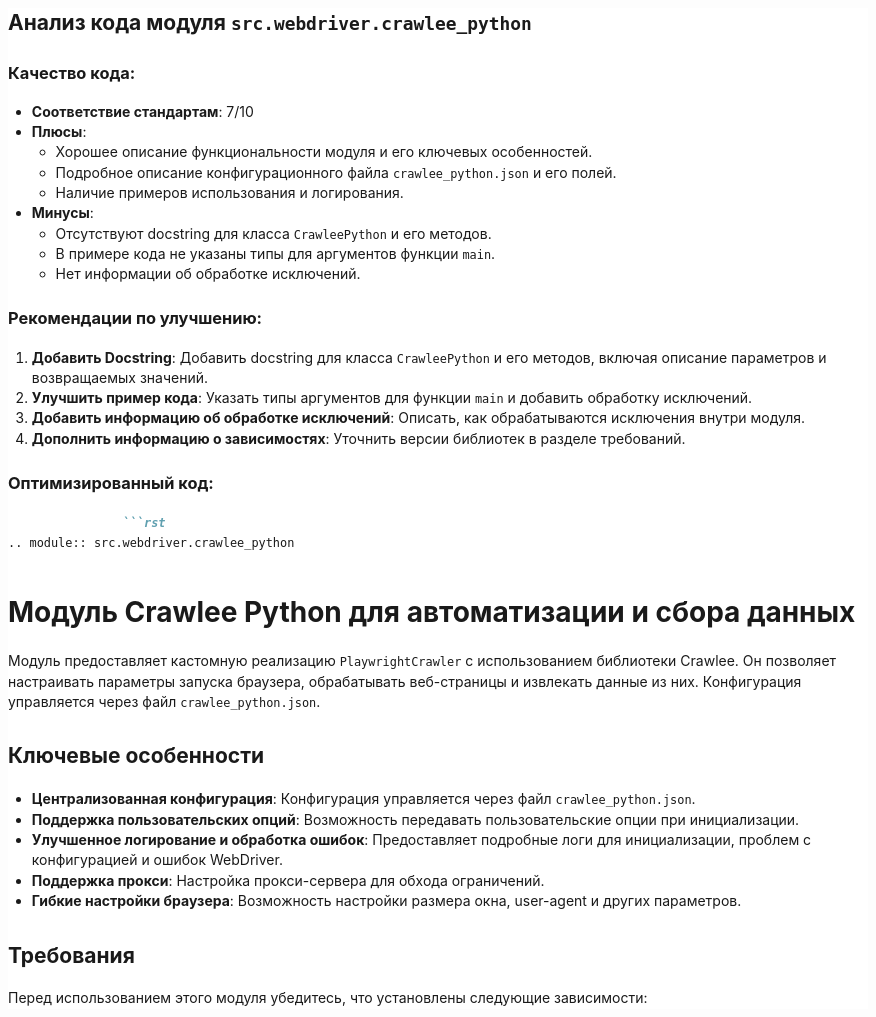 ## Анализ кода модуля `src.webdriver.crawlee_python`

### Качество кода:
- **Соответствие стандартам**: 7/10
- **Плюсы**:
    - Хорошее описание функциональности модуля и его ключевых особенностей.
    - Подробное описание конфигурационного файла `crawlee_python.json` и его полей.
    - Наличие примеров использования и логирования.
- **Минусы**:
    - Отсутствуют docstring для класса `CrawleePython` и его методов.
    - В примере кода не указаны типы для аргументов функции `main`.
    - Нет информации об обработке исключений.

### Рекомендации по улучшению:
1.  **Добавить Docstring**: Добавить docstring для класса `CrawleePython` и его методов, включая описание параметров и возвращаемых значений.
2.  **Улучшить пример кода**: Указать типы аргументов для функции `main` и добавить обработку исключений.
3.  **Добавить информацию об обработке исключений**: Описать, как обрабатываются исключения внутри модуля.
4.  **Дополнить информацию о зависимостях**: Уточнить версии библиотек в разделе требований.

### Оптимизированный код:

```markdown
                ```rst
.. module:: src.webdriver.crawlee_python
```
# Модуль Crawlee Python для автоматизации и сбора данных

Модуль предоставляет кастомную реализацию `PlaywrightCrawler` с использованием библиотеки Crawlee. Он позволяет настраивать параметры запуска браузера, обрабатывать веб-страницы и извлекать данные из них. Конфигурация управляется через файл `crawlee_python.json`.

## Ключевые особенности

- **Централизованная конфигурация**: Конфигурация управляется через файл `crawlee_python.json`.
- **Поддержка пользовательских опций**: Возможность передавать пользовательские опции при инициализации.
- **Улучшенное логирование и обработка ошибок**: Предоставляет подробные логи для инициализации, проблем с конфигурацией и ошибок WebDriver.
- **Поддержка прокси**: Настройка прокси-сервера для обхода ограничений.
- **Гибкие настройки браузера**: Возможность настройки размера окна, user-agent и других параметров.

## Требования

Перед использованием этого модуля убедитесь, что установлены следующие зависимости:
